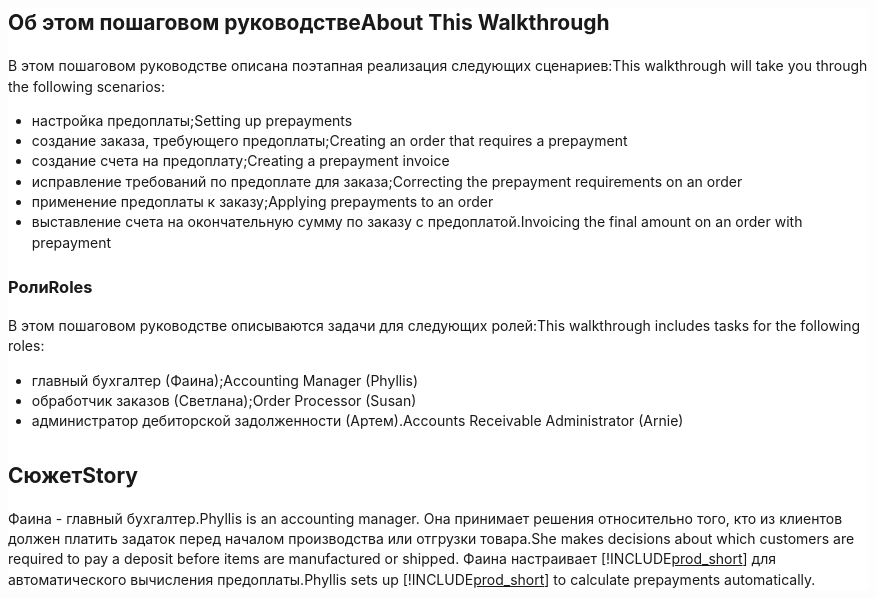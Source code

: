 ## <a name="about-this-walkthrough"></a><span data-ttu-id="a22eb-115">Об этом пошаговом руководстве</span><span class="sxs-lookup"><span data-stu-id="a22eb-115">About This Walkthrough</span></span>  

<span data-ttu-id="a22eb-116">В этом пошаговом руководстве описана поэтапная реализация следующих сценариев:</span><span class="sxs-lookup"><span data-stu-id="a22eb-116">This walkthrough will take you through the following scenarios:</span></span>  

-  <span data-ttu-id="a22eb-117">настройка предоплаты;</span><span class="sxs-lookup"><span data-stu-id="a22eb-117">Setting up prepayments</span></span>  
-  <span data-ttu-id="a22eb-118">создание заказа, требующего предоплаты;</span><span class="sxs-lookup"><span data-stu-id="a22eb-118">Creating an order that requires a prepayment</span></span>  
-  <span data-ttu-id="a22eb-119">создание счета на предоплату;</span><span class="sxs-lookup"><span data-stu-id="a22eb-119">Creating a prepayment invoice</span></span>  
-  <span data-ttu-id="a22eb-120">исправление требований по предоплате для заказа;</span><span class="sxs-lookup"><span data-stu-id="a22eb-120">Correcting the prepayment requirements on an order</span></span>  
-  <span data-ttu-id="a22eb-121">применение предоплаты к заказу;</span><span class="sxs-lookup"><span data-stu-id="a22eb-121">Applying prepayments to an order</span></span>  
-  <span data-ttu-id="a22eb-122">выставление счета на окончательную сумму по заказу с предоплатой.</span><span class="sxs-lookup"><span data-stu-id="a22eb-122">Invoicing the final amount on an order with prepayment</span></span>  

### <a name="roles"></a><span data-ttu-id="a22eb-123">Роли</span><span class="sxs-lookup"><span data-stu-id="a22eb-123">Roles</span></span>

<span data-ttu-id="a22eb-124">В этом пошаговом руководстве описываются задачи для следующих ролей:</span><span class="sxs-lookup"><span data-stu-id="a22eb-124">This walkthrough includes tasks for the following roles:</span></span>  

-  <span data-ttu-id="a22eb-125">главный бухгалтер (Фаина);</span><span class="sxs-lookup"><span data-stu-id="a22eb-125">Accounting Manager (Phyllis)</span></span>  
-  <span data-ttu-id="a22eb-126">обработчик заказов (Светлана);</span><span class="sxs-lookup"><span data-stu-id="a22eb-126">Order Processor (Susan)</span></span>  
-  <span data-ttu-id="a22eb-127">администратор дебиторской задолженности (Артем).</span><span class="sxs-lookup"><span data-stu-id="a22eb-127">Accounts Receivable Administrator (Arnie)</span></span>  

## <a name="story"></a><span data-ttu-id="a22eb-128">Сюжет</span><span class="sxs-lookup"><span data-stu-id="a22eb-128">Story</span></span>

 <span data-ttu-id="a22eb-129">Фаина - главный бухгалтер.</span><span class="sxs-lookup"><span data-stu-id="a22eb-129">Phyllis is an accounting manager.</span></span> <span data-ttu-id="a22eb-130">Она принимает решения относительно того, кто из клиентов должен платить задаток перед началом производства или отгрузки товара.</span><span class="sxs-lookup"><span data-stu-id="a22eb-130">She makes decisions about which customers are required to pay a deposit before items are manufactured or shipped.</span></span> <span data-ttu-id="a22eb-131">Фаина настраивает [!INCLUDE[prod_short](includes/prod_short.md)] для автоматического вычисления предоплаты.</span><span class="sxs-lookup"><span data-stu-id="a22eb-131">Phyllis sets up [!INCLUDE[prod_short](includes/prod_short.md)] to calculate prepayments automatically.</span></span>  
